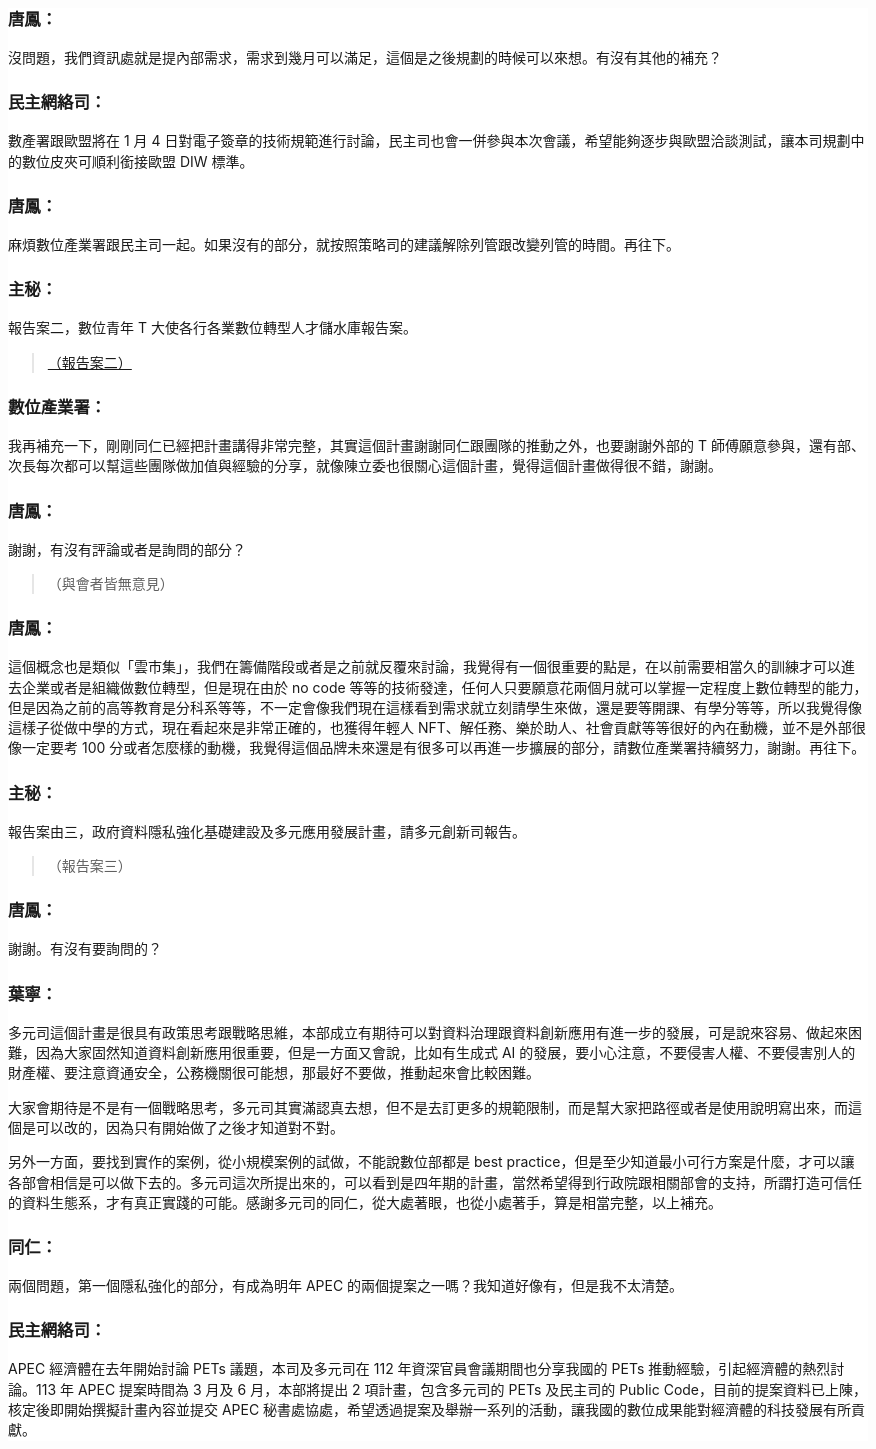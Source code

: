 ### 唐鳳：
沒問題，我們資訊處就是提內部需求，需求到幾月可以滿足，這個是之後規劃的時候可以來想。有沒有其他的補充？

### 民主網絡司：
數產署跟歐盟將在 1 月 4 日對電子簽章的技術規範進行討論，民主司也會一併參與本次會議，希望能夠逐步與歐盟洽談測試，讓本司規劃中的數位皮夾可順利銜接歐盟 DIW 標準。

### 唐鳳：
麻煩數位產業署跟民主司一起。如果沒有的部分，就按照策略司的建議解除列管跟改變列管的時間。再往下。

### 主秘：
報告案二，數位青年 T 大使各行各業數位轉型人才儲水庫報告案。

> [（報告案二）](https://www-api.moda.gov.tw/File/Get/moda/zh-tw/aEBhLuZMM6eoN0u)

### 數位產業署：
我再補充一下，剛剛同仁已經把計畫講得非常完整，其實這個計畫謝謝同仁跟團隊的推動之外，也要謝謝外部的 T 師傅願意參與，還有部、次長每次都可以幫這些團隊做加值與經驗的分享，就像陳立委也很關心這個計畫，覺得這個計畫做得很不錯，謝謝。

### 唐鳳：
謝謝，有沒有評論或者是詢問的部分？

> （與會者皆無意見）

### 唐鳳：
這個概念也是類似「雲市集」，我們在籌備階段或者是之前就反覆來討論，我覺得有一個很重要的點是，在以前需要相當久的訓練才可以進去企業或者是組織做數位轉型，但是現在由於 no code 等等的技術發達，任何人只要願意花兩個月就可以掌握一定程度上數位轉型的能力，但是因為之前的高等教育是分科系等等，不一定會像我們現在這樣看到需求就立刻請學生來做，還是要等開課、有學分等等，所以我覺得像這樣子從做中學的方式，現在看起來是非常正確的，也獲得年輕人 NFT、解任務、樂於助人、社會貢獻等等很好的內在動機，並不是外部很像一定要考 100 分或者怎麼樣的動機，我覺得這個品牌未來還是有很多可以再進一步擴展的部分，請數位產業署持續努力，謝謝。再往下。

### 主秘：
報告案由三，政府資料隱私強化基礎建設及多元應用發展計畫，請多元創新司報告。

> （報告案三）

### 唐鳳：
謝謝。有沒有要詢問的？

### 葉寧：
多元司這個計畫是很具有政策思考跟戰略思維，本部成立有期待可以對資料治理跟資料創新應用有進一步的發展，可是說來容易、做起來困難，因為大家固然知道資料創新應用很重要，但是一方面又會說，比如有生成式 AI 的發展，要小心注意，不要侵害人權、不要侵害別人的財產權、要注意資通安全，公務機關很可能想，那最好不要做，推動起來會比較困難。

大家會期待是不是有一個戰略思考，多元司其實滿認真去想，但不是去訂更多的規範限制，而是幫大家把路徑或者是使用說明寫出來，而這個是可以改的，因為只有開始做了之後才知道對不對。

另外一方面，要找到實作的案例，從小規模案例的試做，不能說數位部都是 best practice，但是至少知道最小可行方案是什麼，才可以讓各部會相信是可以做下去的。多元司這次所提出來的，可以看到是四年期的計畫，當然希望得到行政院跟相關部會的支持，所謂打造可信任的資料生態系，才有真正實踐的可能。感謝多元司的同仁，從大處著眼，也從小處著手，算是相當完整，以上補充。

### 同仁：
兩個問題，第一個隱私強化的部分，有成為明年 APEC 的兩個提案之一嗎？我知道好像有，但是我不太清楚。

### 民主網絡司：
APEC 經濟體在去年開始討論 PETs 議題，本司及多元司在 112 年資深官員會議期間也分享我國的 PETs 推動經驗，引起經濟體的熱烈討論。113 年 APEC 提案時間為 3 月及 6 月，本部將提出 2 項計畫，包含多元司的 PETs 及民主司的 Public Code，目前的提案資料已上陳，核定後即開始撰擬計畫內容並提交 APEC 秘書處協處，希望透過提案及舉辦一系列的活動，讓我國的數位成果能對經濟體的科技發展有所貢獻。
